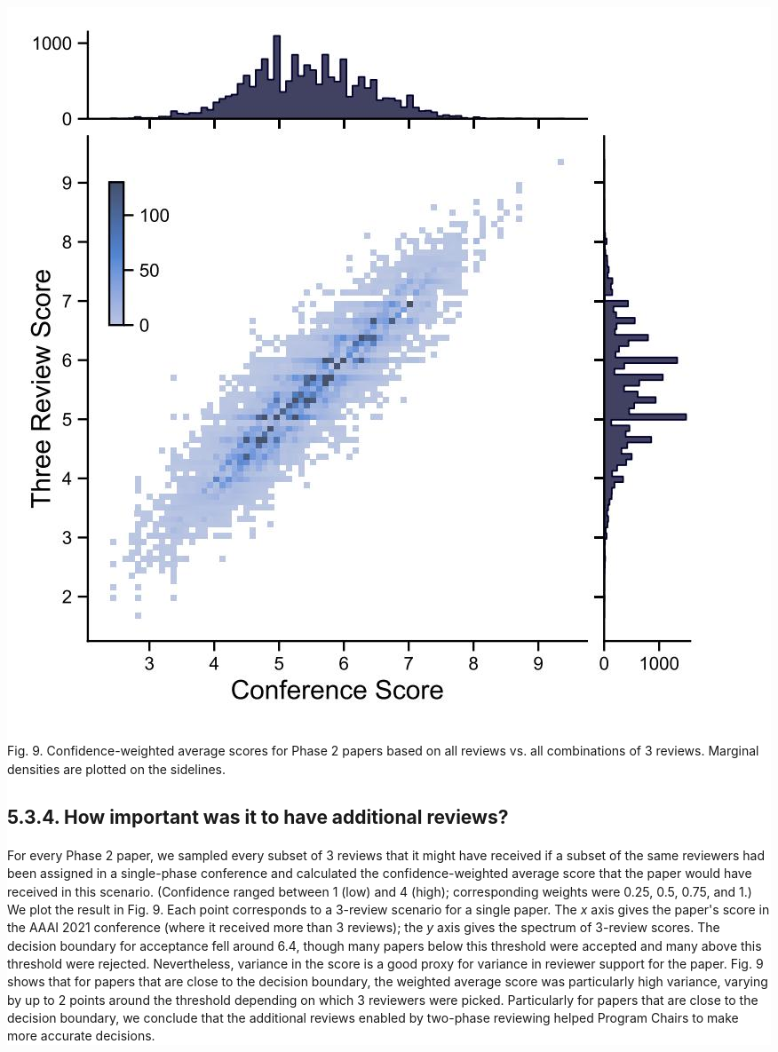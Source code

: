 ![](_page_17_Figure_2.jpeg)

Fig. 9. Confidence-weighted average scores for Phase 2 papers based on all reviews vs. all combinations of 3 reviews. Marginal densities are plotted on the sidelines.

## 5.3.4. How important was it to have additional reviews?

For every Phase 2 paper, we sampled every subset of 3 reviews that it might have received if a subset of the same reviewers had been assigned in a single-phase conference and calculated the confidence-weighted average score that the paper would have received in this scenario. (Confidence ranged between 1 (low) and 4 (high); corresponding weights were 0.25, 0.5, 0.75, and 1.) We plot the result in Fig. 9. Each point corresponds to a 3-review scenario for a single paper. The *x* axis gives the paper's score in the AAAI 2021 conference (where it received more than 3 reviews); the *y* axis gives the spectrum of 3-review scores. The decision boundary for acceptance fell around 6.4, though many papers below this threshold were accepted and many above this threshold were rejected. Nevertheless, variance in the score is a good proxy for variance in reviewer support for the paper. Fig. 9 shows that for papers that are close to the decision boundary, the weighted average score was particularly high variance, varying by up to 2 points around the threshold depending on which 3 reviewers were picked. Particularly for papers that are close to the decision boundary, we conclude that the additional reviews enabled by two-phase reviewing helped Program Chairs to make more accurate decisions.
